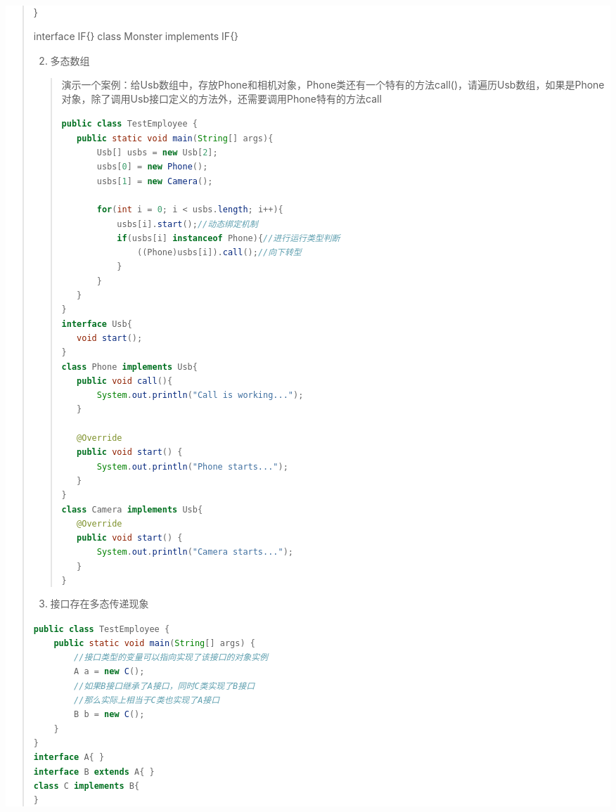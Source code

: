 >   }
>   
>   interface IF{}
>   class Monster implements IF{}
>
>2. 多态数组
>
>   >演示一个案例：给Usb数组中，存放Phone和相机对象，Phone类还有一个特有的方法call()，请遍历Usb数组，如果是Phone对象，除了调用Usb接口定义的方法外，还需要调用Phone特有的方法call
>   >
>   >```java
>   >public class TestEmployee {
>   >    public static void main(String[] args){
>   >        Usb[] usbs = new Usb[2];
>   >        usbs[0] = new Phone();
>   >        usbs[1] = new Camera();
>   >
>   >        for(int i = 0; i < usbs.length; i++){
>   >            usbs[i].start();//动态绑定机制
>   >            if(usbs[i] instanceof Phone){//进行运行类型判断
>   >                ((Phone)usbs[i]).call();//向下转型
>   >            }
>   >        }
>   >    }
>   >}
>   >interface Usb{
>   >    void start();
>   >}
>   >class Phone implements Usb{
>   >    public void call(){
>   >        System.out.println("Call is working...");
>   >    }
>   >
>   >    @Override
>   >    public void start() {
>   >        System.out.println("Phone starts...");
>   >    }
>   >}
>   >class Camera implements Usb{
>   >    @Override
>   >    public void start() {
>   >        System.out.println("Camera starts...");
>   >    }
>   >}
>   >```
>
>3. 接口存在多态传递现象
>
>   ```java
>   public class TestEmployee {
>       public static void main(String[] args) {
>           //接口类型的变量可以指向实现了该接口的对象实例
>           A a = new C();
>           //如果B接口继承了A接口，同时C类实现了B接口
>           //那么实际上相当于C类也实现了A接口
>           B b = new C();
>       }
>   }
>   interface A{ }
>   interface B extends A{ }
>   class C implements B{
>   }
>   ```
